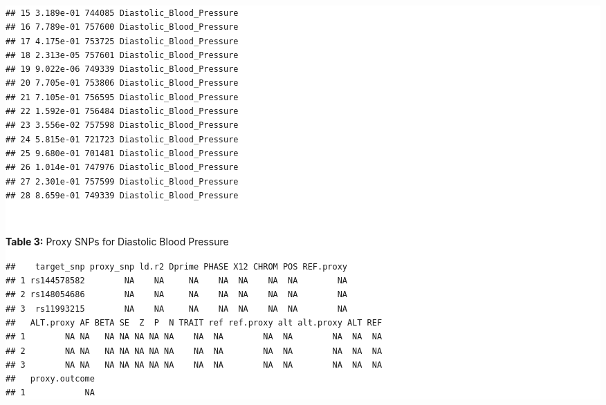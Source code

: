     ## 15 3.189e-01 744085 Diastolic_Blood_Pressure
    ## 16 7.789e-01 757600 Diastolic_Blood_Pressure
    ## 17 4.175e-01 753725 Diastolic_Blood_Pressure
    ## 18 2.313e-05 757601 Diastolic_Blood_Pressure
    ## 19 9.022e-06 749339 Diastolic_Blood_Pressure
    ## 20 7.705e-01 753806 Diastolic_Blood_Pressure
    ## 21 7.105e-01 756595 Diastolic_Blood_Pressure
    ## 22 1.592e-01 756484 Diastolic_Blood_Pressure
    ## 23 3.556e-02 757598 Diastolic_Blood_Pressure
    ## 24 5.815e-01 721723 Diastolic_Blood_Pressure
    ## 25 9.680e-01 701481 Diastolic_Blood_Pressure
    ## 26 1.014e-01 747976 Diastolic_Blood_Pressure
    ## 27 2.301e-01 757599 Diastolic_Blood_Pressure
    ## 28 8.659e-01 749339 Diastolic_Blood_Pressure

<br>

**Table 3:** Proxy SNPs for Diastolic Blood Pressure

    ##    target_snp proxy_snp ld.r2 Dprime PHASE X12 CHROM POS REF.proxy
    ## 1 rs144578582        NA    NA     NA    NA  NA    NA  NA        NA
    ## 2 rs148054686        NA    NA     NA    NA  NA    NA  NA        NA
    ## 3  rs11993215        NA    NA     NA    NA  NA    NA  NA        NA
    ##   ALT.proxy AF BETA SE  Z  P  N TRAIT ref ref.proxy alt alt.proxy ALT REF
    ## 1        NA NA   NA NA NA NA NA    NA  NA        NA  NA        NA  NA  NA
    ## 2        NA NA   NA NA NA NA NA    NA  NA        NA  NA        NA  NA  NA
    ## 3        NA NA   NA NA NA NA NA    NA  NA        NA  NA        NA  NA  NA
    ##   proxy.outcome
    ## 1            NA